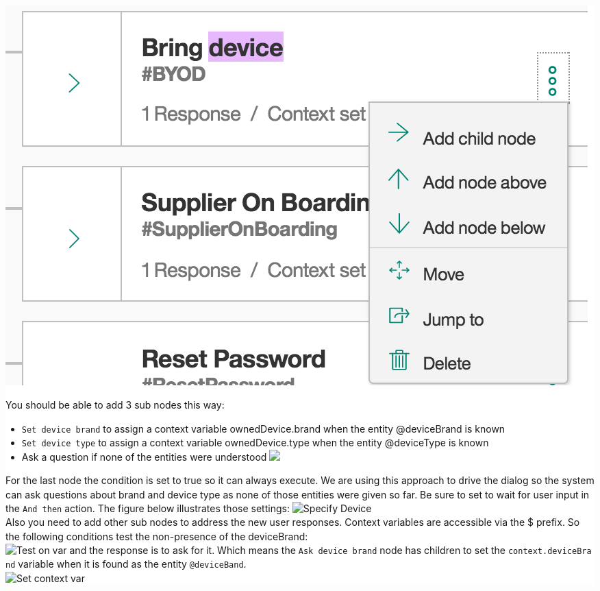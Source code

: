 ![add node](add-child.png)

You should be able to add 3 sub nodes this way:
* `Set device brand` to assign a context variable ownedDevice.brand when the entity @deviceBrand is known
* `Set device type` to assign a context variable ownedDevice.type when the entity @deviceType is known
* Ask a question if none of the entities were understood
![](byod-subnodes.png)  

For the last node the condition is set to true so it can always execute. We are using this approach to drive the dialog so the system can ask questions about brand and device type as none of those entities were given so far. Be sure to set to wait for user input in the `And then` action. The figure below illustrates those settings:
![Specify Device](byod-specify-device.png)   
Also you need to add other sub nodes to address the new user responses. Context variables are accessible via the $ prefix. So the following conditions test the non-presence of the deviceBrand:   
![Test on var](var-test.png)
and the response is to ask for it. Which means the `Ask device brand` node has children to set the `context.deviceBrand` variable when it is found as the entity `@deviceBand`.   
![Set context var](set-device-brand.png)
